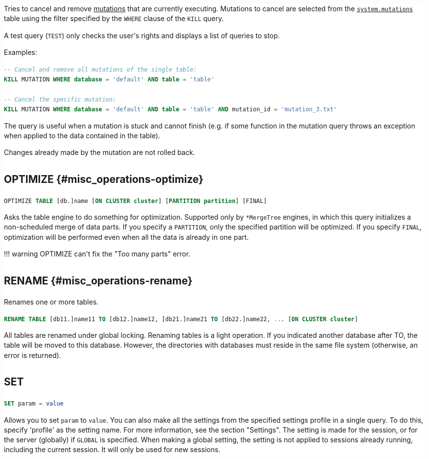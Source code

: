 Tries to cancel and remove [mutations](alter.md#alter-mutations) that are currently executing. Mutations to cancel are selected from the [`system.mutations`](../operations/system_tables.md#system_tables-mutations) table using the filter specified by the `WHERE` clause of the `KILL` query.

A test query (`TEST`) only checks the user's rights and displays a list of queries to stop.

Examples:

```sql
-- Cancel and remove all mutations of the single table:
KILL MUTATION WHERE database = 'default' AND table = 'table'

-- Cancel the specific mutation:
KILL MUTATION WHERE database = 'default' AND table = 'table' AND mutation_id = 'mutation_3.txt'
```

The query is useful when a mutation is stuck and cannot finish (e.g. if some function in the mutation query throws an exception when applied to the data contained in the table).

Changes already made by the mutation are not rolled back.

## OPTIMIZE {#misc_operations-optimize}

``` sql
OPTIMIZE TABLE [db.]name [ON CLUSTER cluster] [PARTITION partition] [FINAL]
```

Asks the table engine to do something for optimization.
Supported only by `*MergeTree` engines, in which this query initializes a non-scheduled merge of data parts.
If you specify a `PARTITION`, only the specified partition will be optimized.
If you specify `FINAL`, optimization will be performed even when all the data is already in one part.

!!! warning
    OPTIMIZE can't fix the "Too many parts" error.

## RENAME {#misc_operations-rename}

Renames one or more tables.

``` sql
RENAME TABLE [db11.]name11 TO [db12.]name12, [db21.]name21 TO [db22.]name22, ... [ON CLUSTER cluster]
```

All tables are renamed under global locking. Renaming tables is a light operation. If you indicated another database after TO, the table will be moved to this database. However, the directories with databases must reside in the same file system (otherwise, an error is returned).

## SET

``` sql
SET param = value
```

Allows you to set `param` to `value`. You can also make all the settings from the specified settings profile in a single query. To do this, specify 'profile' as the setting name. For more information, see the section "Settings".
The setting is made for the session, or for the server (globally) if `GLOBAL` is specified.
When making a global setting, the setting is not applied to sessions already running, including the current session. It will only be used for new sessions.
